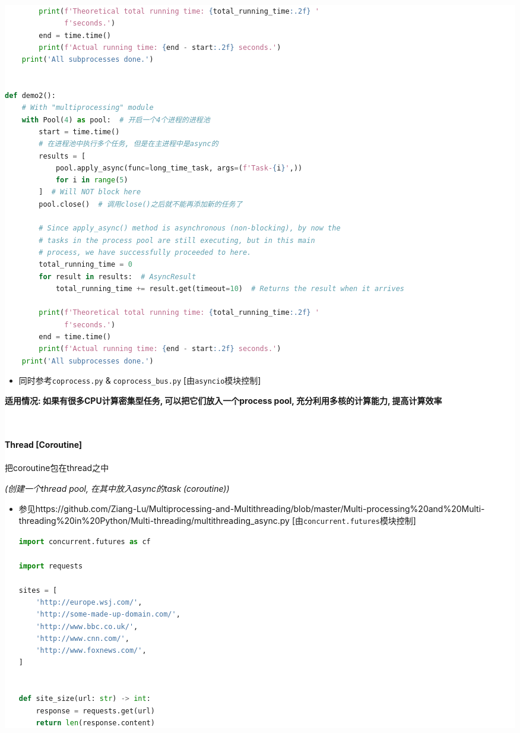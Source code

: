   ```python
          print(f'Theoretical total running time: {total_running_time:.2f} '
                f'seconds.')
          end = time.time()
          print(f'Actual running time: {end - start:.2f} seconds.')
      print('All subprocesses done.')
  
  
  def demo2():
      # With "multiprocessing" module
      with Pool(4) as pool:  # 开启一个4个进程的进程池
          start = time.time()
          # 在进程池中执行多个任务, 但是在主进程中是async的
          results = [
              pool.apply_async(func=long_time_task, args=(f'Task-{i}',))
              for i in range(5)
          ]  # Will NOT block here
          pool.close()  # 调用close()之后就不能再添加新的任务了
  
          # Since apply_async() method is asynchronous (non-blocking), by now the
          # tasks in the process pool are still executing, but in this main
          # process, we have successfully proceeded to here.
          total_running_time = 0
          for result in results:  # AsyncResult
              total_running_time += result.get(timeout=10)  # Returns the result when it arrives
  
          print(f'Theoretical total running time: {total_running_time:.2f} '
                f'seconds.')
          end = time.time()
          print(f'Actual running time: {end - start:.2f} seconds.')
      print('All subprocesses done.')
  ```

* 同时参考`coprocess.py` & `coprocess_bus.py`  [由`asyncio`模块控制]

**适用情况: 如果有很多CPU计算密集型任务, 可以把它们放入一个process pool, 充分利用多核的计算能力, 提高计算效率**

<br>

#### Thread [Coroutine]

把coroutine包在thread之中

*(创建一个thread pool, 在其中放入async的task (coroutine))*

* 参见https://github.com/Ziang-Lu/Multiprocessing-and-Multithreading/blob/master/Multi-processing%20and%20Multi-threading%20in%20Python/Multi-threading/multithreading_async.py  [由`concurrent.futures`模块控制]

  ```python
  import concurrent.futures as cf
  
  import requests
  
  sites = [
      'http://europe.wsj.com/',
      'http://some-made-up-domain.com/',
      'http://www.bbc.co.uk/',
      'http://www.cnn.com/',
      'http://www.foxnews.com/',
  ]
  
  
  def site_size(url: str) -> int:
      response = requests.get(url)
      return len(response.content)
  
  ```